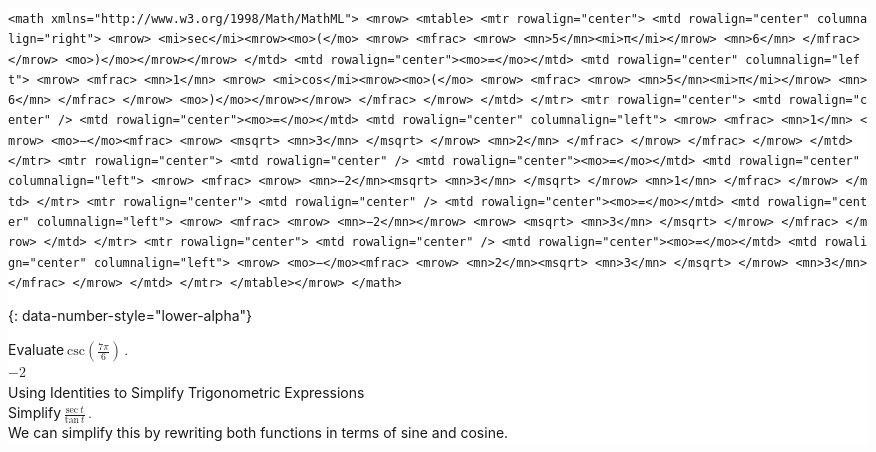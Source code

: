     <math xmlns="http://www.w3.org/1998/Math/MathML"> <mrow> <mtable> <mtr rowalign="center"> <mtd rowalign="center" columnalign="right"> <mrow> <mi>sec</mi><mrow><mo>(</mo> <mrow> <mfrac> <mrow> <mn>5</mn><mi>π</mi></mrow> <mn>6</mn> </mfrac> </mrow> <mo>)</mo></mrow></mrow> </mtd> <mtd rowalign="center"><mo>=</mo></mtd> <mtd rowalign="center" columnalign="left"> <mrow> <mfrac> <mn>1</mn> <mrow> <mi>cos</mi><mrow><mo>(</mo> <mrow> <mfrac> <mrow> <mn>5</mn><mi>π</mi></mrow> <mn>6</mn> </mfrac> </mrow> <mo>)</mo></mrow></mrow> </mfrac> </mrow> </mtd> </mtr> <mtr rowalign="center"> <mtd rowalign="center" /> <mtd rowalign="center"><mo>=</mo></mtd> <mtd rowalign="center" columnalign="left"> <mrow> <mfrac> <mn>1</mn> <mrow> <mo>−</mo><mfrac> <mrow> <msqrt> <mn>3</mn> </msqrt> </mrow> <mn>2</mn> </mfrac> </mrow> </mfrac> </mrow> </mtd> </mtr> <mtr rowalign="center"> <mtd rowalign="center" /> <mtd rowalign="center"><mo>=</mo></mtd> <mtd rowalign="center" columnalign="left"> <mrow> <mfrac> <mrow> <mn>−2</mn><msqrt> <mn>3</mn> </msqrt> </mrow> <mn>1</mn> </mfrac> </mrow> </mtd> </mtr> <mtr rowalign="center"> <mtd rowalign="center" /> <mtd rowalign="center"><mo>=</mo></mtd> <mtd rowalign="center" columnalign="left"> <mrow> <mfrac> <mrow> <mn>−2</mn></mrow> <mrow> <msqrt> <mn>3</mn> </msqrt> </mrow> </mfrac> </mrow> </mtd> </mtr> <mtr rowalign="center"> <mtd rowalign="center" /> <mtd rowalign="center"><mo>=</mo></mtd> <mtd rowalign="center" columnalign="left"> <mrow> <mo>−</mo><mfrac> <mrow> <mn>2</mn><msqrt> <mn>3</mn> </msqrt> </mrow> <mn>3</mn> </mfrac> </mrow> </mtd> </mtr> </mtable></mrow> </math>
{: data-number-style="lower-alpha"}

</div>
</div>
</div>

<div data-type="note" data-has-label="true" class="precalculus try" data-label="Try It">
<div data-type="exercise" id="ti_07_04_05">
<div data-type="problem" markdown="1">
Evaluate<math xmlns="http://www.w3.org/1998/Math/MathML"> <mrow> <mtext> </mtext><mtext>csc</mtext><mrow><mo>(</mo> <mrow> <mfrac> <mrow> <mn>7</mn><mi>π</mi></mrow> <mn>6</mn> </mfrac> </mrow> <mo>)</mo></mrow><mo>.</mo></mrow> </math>

</div>
<div data-type="solution" markdown="1">
<math xmlns="http://www.w3.org/1998/Math/MathML"> <mrow> <mo>−</mo><mn>2</mn> </mrow> </math>

</div>
</div>
</div>

<div data-type="example" id="Example_07_04_06">
<div data-type="exercise">
<div data-type="problem" markdown="1">
<div data-type="title">
Using Identities to Simplify Trigonometric Expressions
</div>
Simplify<math xmlns="http://www.w3.org/1998/Math/MathML"> <mrow> <mtext> </mtext><mfrac> <mrow> <mi>sec</mi><mtext> </mtext><mi>t</mi></mrow> <mrow> <mi>tan</mi><mtext> </mtext><mi>t</mi></mrow> </mfrac> <mo>.</mo></mrow> </math>

</div>
<div data-type="solution" markdown="1">
We can simplify this by rewriting both functions in terms of sine and cosine.

<div data-type="equation" class="unnumbered" data-label="">